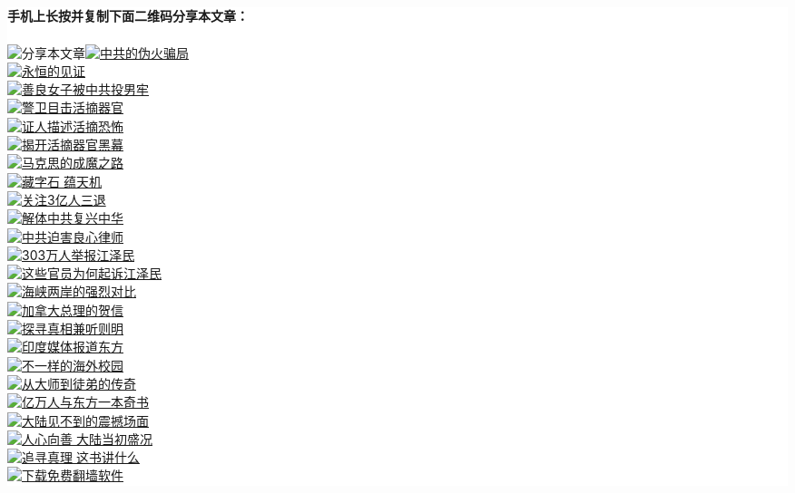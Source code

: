<strong>手机上长按并复制下面二维码分享本文章：</strong><br><br><img src="http://d1p1.ip.zn2.us/v.php?action=qrcode&url=/gb/19/11/29/n11688649.md%231" title="分享本文章"></td><td VALIGN=TOP><a href="/gb/16/1/21/n4622075.md?dfh#1" target="_blank"><img src="https://raw.githubusercontent.com/onzhi266/djy/master/gb/300/wei-f1.jpg" title="中共的伪火骗局"  alt="中共的伪火骗局"></a><br><a href="https://github.com/onzhi266/www/blob/master/README.md?dfh#9" target="_blank"><img src="https://raw.githubusercontent.com/onzhi266/djy/master/gb/300/yong-h.jpg" title="永恒的见证"  alt="永恒的见证"></a><br><a href="/gb/13/9/29/n3974789.md?dfh#1" target="_blank"><img src="https://raw.githubusercontent.com/onzhi266/djy/master/gb/300/shang-lnz.jpg" title="善良女子被中共投男牢"  alt="善良女子被中共投男牢"></a><br><a href="/gb/16/3/16/n4663449.md?dfh#1" target="_blank"><img src="https://raw.githubusercontent.com/onzhi266/djy/master/gb/300/huo-z3.jpg" title="警卫目击活摘器官"  alt="警卫目击活摘器官"></a><br><a href="/gb/16/8/7/n8177641.md?dfh#1" target="_blank"><img src="https://raw.githubusercontent.com/onzhi266/djy/master/gb/300/huo-z4.jpg" title="证人描述活摘恐怖"  alt="证人描述活摘恐怖"></a><br><a href="/gb/10/4/19/n2881569.md?dfh#1" target="_blank"><img src="https://raw.githubusercontent.com/onzhi266/djy/master/gb/300/huo-z1.jpg" title="揭开活摘器官黑幕"  alt="揭开活摘器官黑幕"></a><br><a href="/gb/10/11/7/n3077476.md?dfh#1" target="_blank"><img src="https://raw.githubusercontent.com/onzhi266/djy/master/gb/300/ma-ks.jpg" title="马克思的成魔之路"  alt="马克思的成魔之路"></a><br><a href="/gb/14/6/9/n4173977.md?dfh#1" target="_blank"><img src="https://raw.githubusercontent.com/onzhi266/djy/master/gb/300/chang-zs.jpg" title="藏字石 蕴天机"  alt="藏字石 蕴天机"></a><br><a href="/gb/18/5/10/n10381511.md?dfh#1" target="_blank"><img src="https://raw.githubusercontent.com/onzhi266/djy/master/gb/300/st1.jpg" title="关注3亿人三退"  alt="关注3亿人三退"></a><br><a href="/gb/18/3/21/n10237682.md?dfh#1" target="_blank"><img src="https://raw.githubusercontent.com/onzhi266/djy/master/gb/300/jie-t.jpg" title="解体中共复兴中华"  alt="解体中共复兴中华"></a><br><a href="/gb/9/2/9/n2422991.md?dfh#1" target="_blank"><img src="https://raw.githubusercontent.com/onzhi266/djy/master/gb/300/gao-zs.jpg" title="中共迫害良心律师"  alt="中共迫害良心律师"></a><br><a href="/gb/18/12/9/n10900044.md?dfh#1" target="_blank"><img src="https://raw.githubusercontent.com/onzhi266/djy/master/gb/300/sj1.jpg" title="303万人举报江泽民"  alt="303万人举报江泽民"></a><br><a href="/gb/18/8/28/n10672014.md?dfh#1" target="_blank"><img src="https://raw.githubusercontent.com/onzhi266/djy/master/gb/300/sj2.jpg" title="这些官员为何起诉江泽民"  alt="这些官员为何起诉江泽民"></a><br><a href="/gb/8/12/18/n2367165.md?dfh#1" target="_blank"><img src="https://raw.githubusercontent.com/onzhi266/djy/master/gb/300/liangan.jpg" title="海峡两岸的强烈对比"  alt="海峡两岸的强烈对比"></a><br><a href="/gb/15/12/10/n4593139.md?dfh#1" target="_blank"><img src="https://raw.githubusercontent.com/onzhi266/djy/master/gb/300/jia-ndzl.jpg" title="加拿大总理的贺信"  alt="加拿大总理的贺信"></a><br><a href="/gb/11/6/17/n3289382.md?dfh#1" target="_blank"><img src="https://raw.githubusercontent.com/onzhi266/djy/master/gb/300/xiao-wd.jpg" title="探寻真相兼听则明"  alt="探寻真相兼听则明"></a><br><a href="/gb/18/10/27/n10812623.md?dfh#1" target="_blank"><img src="https://raw.githubusercontent.com/onzhi266/djy/master/gb/300/yindu.jpg" title="印度媒体报道东方"  alt="印度媒体报道东方"></a><br><a href="/gb/18/6/9/n10469652.md?dfh#1" target="_blank"><img src="https://raw.githubusercontent.com/onzhi266/djy/master/gb/300/xie-j.jpg" title="不一样的海外校园"  alt="不一样的海外校园"></a><br><a href="/gb/7/4/5/n1669415.md?dfh#1" target="_blank"><img src="https://raw.githubusercontent.com/onzhi266/djy/master/gb/300/li-up.jpg" title="从大师到徒弟的传奇"  alt="从大师到徒弟的传奇"></a><br><a href="/gb/17/5/26/n9191512.md?dfh#1" target="_blank"><img src="https://raw.githubusercontent.com/onzhi266/djy/master/gb/300/zfl2.jpg" title="亿万人与东方一本奇书"  alt="亿万人与东方一本奇书"></a><br><a href="/gb/13/11/27/n4020290.md?dfh#1" target="_blank"><img src="https://raw.githubusercontent.com/onzhi266/djy/master/gb/300/zhen-h.jpg" title="大陆见不到的震撼场面"  alt="大陆见不到的震撼场面"></a><br><a href="/gb/15/7/17/n4482910.md?dfh#1" target="_blank"><img src="https://raw.githubusercontent.com/onzhi266/djy/master/gb/300/dalu-sk.jpg" title="人心向善 大陆当初盛况"  alt="人心向善 大陆当初盛况"></a><br><a href="/gb/19/1/5/n10955468.md?dfh#1" target="_blank"><img src="https://raw.githubusercontent.com/onzhi266/djy/master/gb/300/zfl1.jpg" title="追寻真理 这书讲什么"  alt="追寻真理 这书讲什么"></a><br><a href="https://github.com/bannedbook/fanqiang/wiki" target="_blank"><img src="https://raw.githubusercontent.com/onzhi266/djy/master/gb/300/fq1.jpg" title="下载免费翻墙软件"  alt="下载免费翻墙软件"></a><br></td></tr></table>